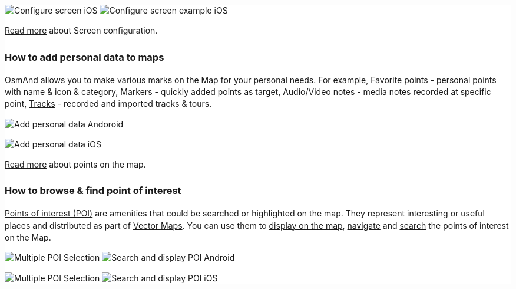 <TabItem value="ios" label="iOS">

![Configure screen iOS](@site/static/img/settings/configure_screen_ios.png) ![Configure screen example iOS](@site/static/img/settings/configure_screen_example_ios.png)

</TabItem>

</Tabs>

[Read more](../widgets/configure-screen.md) about Screen configuration.


### How to add personal data to maps

OsmAnd allows you to make various marks on the Map for your personal needs. For example, [Favorite points](../personal/favorites.md) - personal points with name & icon & category, [Markers](../personal/markers.md) - quickly added points as target, [Audio/Video notes](../plugins/audio-video-notes.md) - media notes recorded at specific point, [Tracks](../personal/tracks/manage-tracks.md) - recorded and imported tracks & tours.

<Tabs groupId="operating-systems">

<TabItem value="android" label="Android">

![Add personal data Andoroid](@site/static/img/settings/personal_data_android.png)

</TabItem>

<TabItem value="ios" label="iOS">

![Add personal data iOS](@site/static/img/settings/personal_data_ios.png)

</TabItem>

</Tabs>

[Read more](../map/point-layers-on-map.md) about points on the map.


### How to browse & find point of interest

[Points of interest (POI)](../map/point-layers-on-map.md#points-of-interest-poi) are amenities that could be searched or highlighted on the map. They represent interesting or useful places and distributed as part of [Vector Maps](../map/vector-maps.md). You can use them to [display on the map](../map/point-layers-on-map.md#points-of-interest-poi), [navigate](../navigation/index.md) and [search](../search/search-poi.md) the points of interest on the Map.

<Tabs groupId="operating-systems">

<TabItem value="android" label="Android">

![Multiple POI Selection](@site/static/img/map/multiple_selection_android.png) ![Search and display POI Android](@site/static/img/map/search_display_poi_android.png)

</TabItem>

<TabItem value="ios" label="iOS">

![Multiple POI Selection](@site/static/img/settings/multiple_selection_iOS.png) ![Search and display POI iOS](@site/static/img/settings/search_display_poi_iOS.png)
